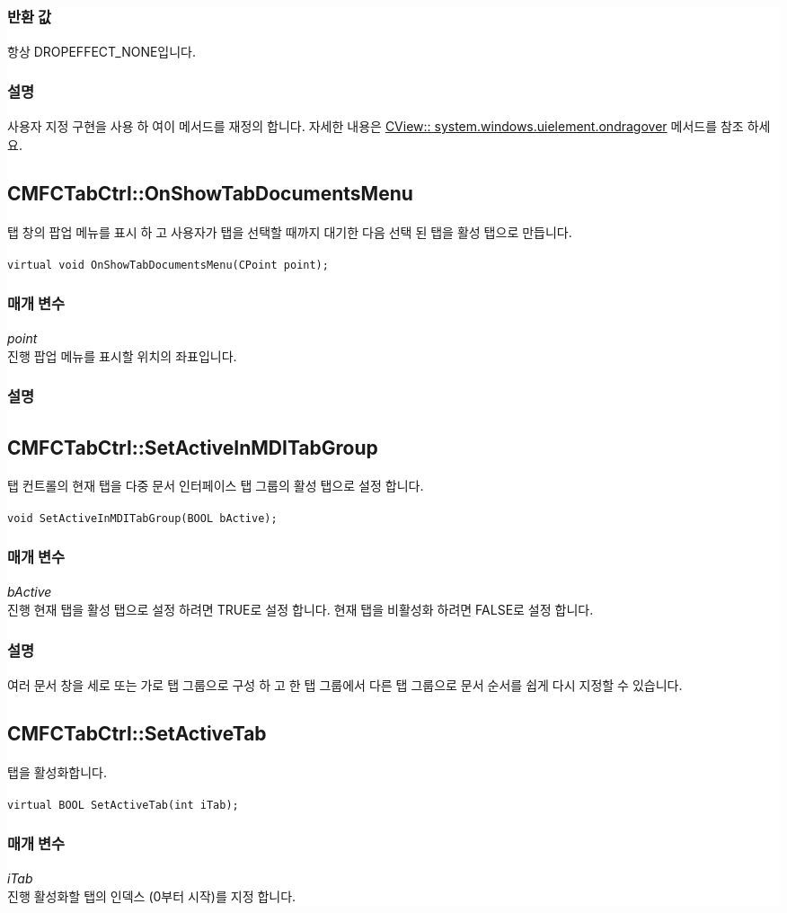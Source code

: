 ### <a name="return-value"></a>반환 값

항상 DROPEFFECT_NONE입니다.

### <a name="remarks"></a>설명

사용자 지정 구현을 사용 하 여이 메서드를 재정의 합니다. 자세한 내용은 [CView:: system.windows.uielement.ondragover](../../mfc/reference/cview-class.md#ondragover) 메서드를 참조 하세요.

##  <a name="onshowtabdocumentsmenu"></a>  CMFCTabCtrl::OnShowTabDocumentsMenu

탭 창의 팝업 메뉴를 표시 하 고 사용자가 탭을 선택할 때까지 대기한 다음 선택 된 탭을 활성 탭으로 만듭니다.

```
virtual void OnShowTabDocumentsMenu(CPoint point);
```

### <a name="parameters"></a>매개 변수

*point*<br/>
진행 팝업 메뉴를 표시할 위치의 좌표입니다.

### <a name="remarks"></a>설명

##  <a name="setactiveinmditabgroup"></a>  CMFCTabCtrl::SetActiveInMDITabGroup

탭 컨트롤의 현재 탭을 다중 문서 인터페이스 탭 그룹의 활성 탭으로 설정 합니다.

```
void SetActiveInMDITabGroup(BOOL bActive);
```

### <a name="parameters"></a>매개 변수

*bActive*<br/>
진행 현재 탭을 활성 탭으로 설정 하려면 TRUE로 설정 합니다. 현재 탭을 비활성화 하려면 FALSE로 설정 합니다.

### <a name="remarks"></a>설명

여러 문서 창을 세로 또는 가로 탭 그룹으로 구성 하 고 한 탭 그룹에서 다른 탭 그룹으로 문서 순서를 쉽게 다시 지정할 수 있습니다.

##  <a name="setactivetab"></a>  CMFCTabCtrl::SetActiveTab

탭을 활성화합니다.

```
virtual BOOL SetActiveTab(int iTab);
```

### <a name="parameters"></a>매개 변수

*iTab*<br/>
진행 활성화할 탭의 인덱스 (0부터 시작)를 지정 합니다.
